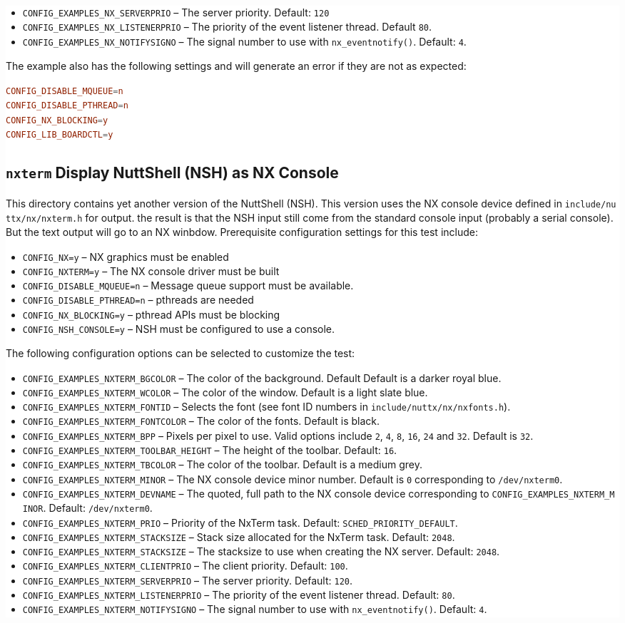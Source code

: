 - `CONFIG_EXAMPLES_NX_SERVERPRIO` – The server priority. Default: `120`
- `CONFIG_EXAMPLES_NX_LISTENERPRIO` – The priority of the event listener thread.
  Default `80`.
- `CONFIG_EXAMPLES_NX_NOTIFYSIGNO` – The signal number to use with
  `nx_eventnotify()`. Default: `4`.

The example also has the following settings and will generate an error if they
are not as expected:

```conf
CONFIG_DISABLE_MQUEUE=n
CONFIG_DISABLE_PTHREAD=n
CONFIG_NX_BLOCKING=y
CONFIG_LIB_BOARDCTL=y
```

## `nxterm` Display NuttShell (NSH) as NX Console

This directory contains yet another version of the NuttShell (NSH). This version
uses the NX console device defined in `include/nuttx/nx/nxterm.h` for output.
the result is that the NSH input still come from the standard console input
(probably a serial console). But the text output will go to an NX winbdow.
Prerequisite configuration settings for this test include:

- `CONFIG_NX=y`              – NX graphics must be enabled
- `CONFIG_NXTERM=y`          – The NX console driver must be built
- `CONFIG_DISABLE_MQUEUE=n`  – Message queue support must be available.
- `CONFIG_DISABLE_PTHREAD=n` – pthreads are needed
- `CONFIG_NX_BLOCKING=y`     – pthread APIs must be blocking
- `CONFIG_NSH_CONSOLE=y`     – NSH must be configured to use a console.

The following configuration options can be selected to customize the test:

- `CONFIG_EXAMPLES_NXTERM_BGCOLOR` – The color of the background. Default
  Default is a darker royal blue.
- `CONFIG_EXAMPLES_NXTERM_WCOLOR` – The color of the window. Default is a light
  slate blue.
- `CONFIG_EXAMPLES_NXTERM_FONTID` – Selects the font (see font ID numbers in
  `include/nuttx/nx/nxfonts.h`).
- `CONFIG_EXAMPLES_NXTERM_FONTCOLOR` – The color of the fonts. Default is black.
- `CONFIG_EXAMPLES_NXTERM_BPP` – Pixels per pixel to use. Valid options include
  `2`, `4`, `8`, `16`, `24` and `32`. Default is `32`.
- `CONFIG_EXAMPLES_NXTERM_TOOLBAR_HEIGHT` – The height of the toolbar. Default:
  `16`.
- `CONFIG_EXAMPLES_NXTERM_TBCOLOR` – The color of the toolbar. Default is a
  medium grey.
- `CONFIG_EXAMPLES_NXTERM_MINOR` – The NX console device minor number. Default
  is `0` corresponding to `/dev/nxterm0`.
- `CONFIG_EXAMPLES_NXTERM_DEVNAME` – The quoted, full path to the NX console
  device corresponding to `CONFIG_EXAMPLES_NXTERM_MINOR`. Default:
  `/dev/nxterm0`.
- `CONFIG_EXAMPLES_NXTERM_PRIO` – Priority of the NxTerm task. Default:
  `SCHED_PRIORITY_DEFAULT`.
- `CONFIG_EXAMPLES_NXTERM_STACKSIZE` – Stack size allocated for the NxTerm task.
  Default: `2048`.
- `CONFIG_EXAMPLES_NXTERM_STACKSIZE` – The stacksize to use when creating the NX
  server. Default: `2048`.
- `CONFIG_EXAMPLES_NXTERM_CLIENTPRIO` – The client priority. Default: `100`.
- `CONFIG_EXAMPLES_NXTERM_SERVERPRIO` – The server priority. Default: `120`.
- `CONFIG_EXAMPLES_NXTERM_LISTENERPRIO` – The priority of the event listener
  thread. Default: `80`.
- `CONFIG_EXAMPLES_NXTERM_NOTIFYSIGNO` – The signal number to use with
  `nx_eventnotify()`. Default: `4`.
